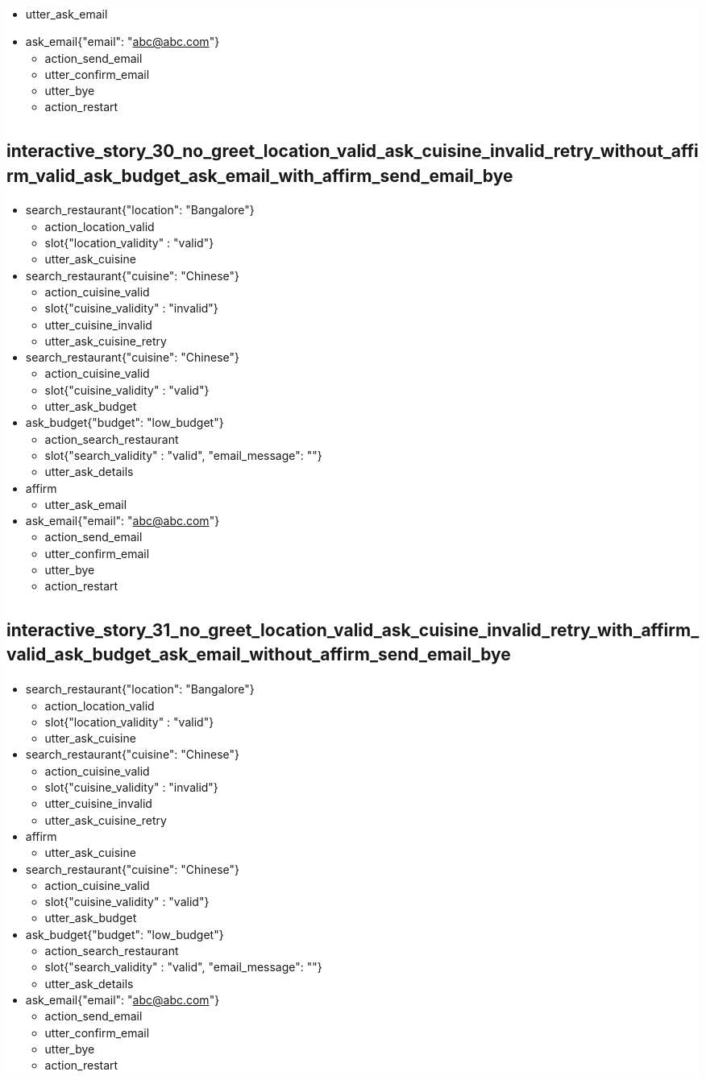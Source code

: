   - utter_ask_email
* ask_email{"email": "abc@abc.com"}
  - action_send_email
  - utter_confirm_email
  - utter_bye
  - action_restart

## interactive_story_30_no_greet_location_valid_ask_cuisine_invalid_retry_without_affirm_valid_ask_budget_ask_email_with_affirm_send_email_bye
* search_restaurant{"location": "Bangalore"}
  - action_location_valid
  - slot{"location_validity" : "valid"}
  - utter_ask_cuisine
* search_restaurant{"cuisine": "Chinese"}
  - action_cuisine_valid
  - slot{"cuisine_validity" : "invalid"}
  - utter_cuisine_invalid
  - utter_ask_cuisine_retry
* search_restaurant{"cuisine": "Chinese"}
  - action_cuisine_valid
  - slot{"cuisine_validity" : "valid"}
  - utter_ask_budget
* ask_budget{"budget": "low_budget"}
  - action_search_restaurant
  - slot{"search_validity" : "valid", "email_message": ""}
  - utter_ask_details
* affirm
  - utter_ask_email
* ask_email{"email": "abc@abc.com"}
  - action_send_email
  - utter_confirm_email
  - utter_bye
  - action_restart

## interactive_story_31_no_greet_location_valid_ask_cuisine_invalid_retry_with_affirm_valid_ask_budget_ask_email_without_affirm_send_email_bye
* search_restaurant{"location": "Bangalore"}
  - action_location_valid
  - slot{"location_validity" : "valid"}
  - utter_ask_cuisine
* search_restaurant{"cuisine": "Chinese"}
  - action_cuisine_valid
  - slot{"cuisine_validity" : "invalid"}
  - utter_cuisine_invalid
  - utter_ask_cuisine_retry
* affirm
  - utter_ask_cuisine
* search_restaurant{"cuisine": "Chinese"}
  - action_cuisine_valid
  - slot{"cuisine_validity" : "valid"}
  - utter_ask_budget
* ask_budget{"budget": "low_budget"}
  - action_search_restaurant
  - slot{"search_validity" : "valid", "email_message": ""}
  - utter_ask_details
* ask_email{"email": "abc@abc.com"}
  - action_send_email
  - utter_confirm_email
  - utter_bye
  - action_restart
